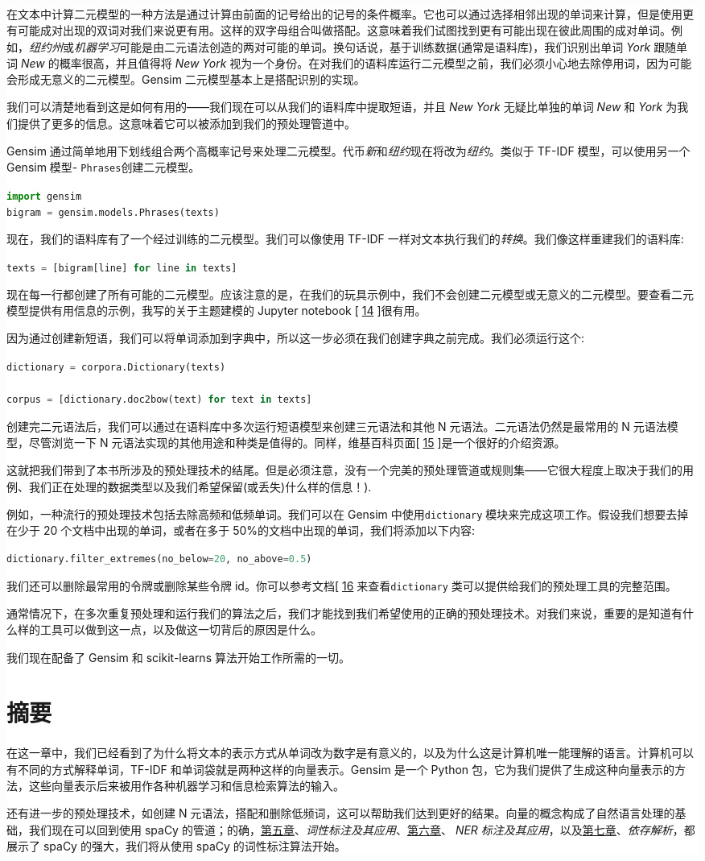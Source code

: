 在文本中计算二元模型的一种方法是通过计算由前面的记号给出的记号的条件概率。它也可以通过选择相邻出现的单词来计算，但是使用更有可能成对出现的双词对我们来说更有用。这样的双字母组合叫做搭配。这意味着我们试图找到更有可能出现在彼此周围的成对单词。例如，*纽约州*或*机器学习*可能是由二元语法创造的两对可能的单词。换句话说，基于训练数据(通常是语料库)，我们识别出单词 *York* 跟随单词 *New* 的概率很高，并且值得将 *New York* 视为一个身份。在对我们的语料库运行二元模型之前，我们必须小心地去除停用词，因为可能会形成无意义的二元模型。Gensim 二元模型基本上是搭配识别的实现。

我们可以清楚地看到这是如何有用的——我们现在可以从我们的语料库中提取短语，并且 *New York* 无疑比单独的单词 *New* 和 *York* 为我们提供了更多的信息。这意味着它可以被添加到我们的预处理管道中。

Gensim 通过简单地用下划线组合两个高概率记号来处理二元模型。代币*新*和*纽约*现在将改为*纽约*。类似于 TF-IDF 模型，可以使用另一个 Gensim 模型- `Phrases`创建二元模型。

```py
import gensim
bigram = gensim.models.Phrases(texts)
```

现在，我们的语料库有了一个经过训练的二元模型。我们可以像使用 TF-IDF 一样对文本执行我们的*转换*。我们像这样重建我们的语料库:

```py
texts = [bigram[line] for line in texts]
```

现在每一行都创建了所有可能的二元模型。应该注意的是，在我们的玩具示例中，我们不会创建二元模型或无意义的二元模型。要查看二元模型提供有用信息的示例，我写的关于主题建模的 Jupyter notebook [ [14](https://github.com/bhargavvader/personal/tree/master/notebooks/text_analysis_tutorial) ]很有用。

因为通过创建新短语，我们可以将单词添加到字典中，所以这一步必须在我们创建字典之前完成。我们必须运行这个:

```py
dictionary = corpora.Dictionary(texts)

corpus = [dictionary.doc2bow(text) for text in texts]
```

创建完二元语法后，我们可以通过在语料库中多次运行短语模型来创建三元语法和其他 N 元语法。二元语法仍然是最常用的 N 元语法模型，尽管浏览一下 N 元语法实现的其他用途和种类是值得的。同样，维基百科页面[ [15](https://en.wikipedia.org/wiki/N-gram) ]是一个很好的介绍资源。

这就把我们带到了本书所涉及的预处理技术的结尾。但是必须注意，没有一个完美的预处理管道或规则集——它很大程度上取决于我们的用例、我们正在处理的数据类型以及我们希望保留(或丢失)什么样的信息！).

例如，一种流行的预处理技术包括去除高频和低频单词。我们可以在 Gensim 中使用`dictionary` 模块来完成这项工作。假设我们想要去掉在少于 20 个文档中出现的单词，或者在多于 50%的文档中出现的单词，我们将添加以下内容:

```py
dictionary.filter_extremes(no_below=20, no_above=0.5)
```

我们还可以删除最常用的令牌或删除某些令牌 id。你可以参考文档[ [16](https://radimrehurek.com/gensim/corpora/dictionary.html) 来查看`dictionary` 类可以提供给我们的预处理工具的完整范围。

通常情况下，在多次重复预处理和运行我们的算法之后，我们才能找到我们希望使用的正确的预处理技术。对我们来说，重要的是知道有什么样的工具可以做到这一点，以及做这一切背后的原因是什么。

我们现在配备了 Gensim 和 scikit-learns 算法开始工作所需的一切。



# 摘要

在这一章中，我们已经看到了为什么将文本的表示方式从单词改为数字是有意义的，以及为什么这是计算机唯一能理解的语言。计算机可以有不同的方式解释单词，TF-IDF 和单词袋就是两种这样的向量表示。Gensim 是一个 Python 包，它为我们提供了生成这种向量表示的方法，这些向量表示后来被用作各种机器学习和信息检索算法的输入。

还有进一步的预处理技术，如创建 N 元语法，搭配和删除低频词，这可以帮助我们达到更好的结果。向量的概念构成了自然语言处理的基础，我们现在可以回到使用 spaCy 的管道；的确，[第五章](e7fc28c4-94a9-41aa-8836-ad4c9a55e880.xhtml)、*词性标注及其应用*、[第六章](6aa68517-4c79-4d41-8cc2-04b73b85e6f0.xhtml)、 *NER 标注及其应用*，以及[第七章](bdd3d124-b0be-4848-8a54-a8913ab8214e.xhtml)、*依存解析*，都展示了 spaCy 的强大，我们将从使用 spaCy 的词性标注算法开始。
